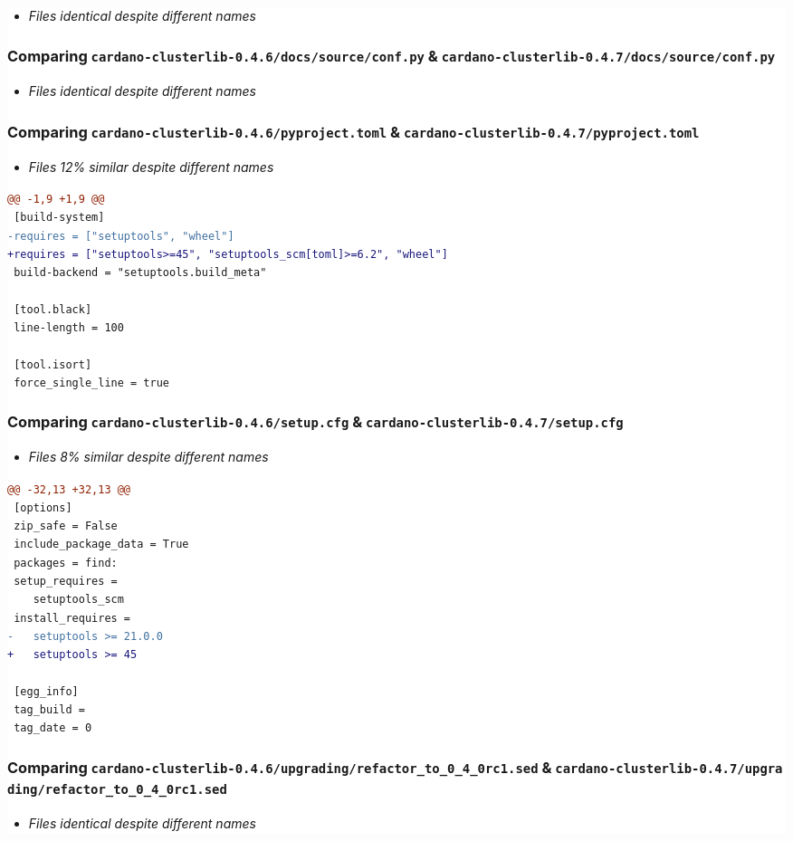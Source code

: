  * *Files identical despite different names*

### Comparing `cardano-clusterlib-0.4.6/docs/source/conf.py` & `cardano-clusterlib-0.4.7/docs/source/conf.py`

 * *Files identical despite different names*

### Comparing `cardano-clusterlib-0.4.6/pyproject.toml` & `cardano-clusterlib-0.4.7/pyproject.toml`

 * *Files 12% similar despite different names*

```diff
@@ -1,9 +1,9 @@
 [build-system]
-requires = ["setuptools", "wheel"]
+requires = ["setuptools>=45", "setuptools_scm[toml]>=6.2", "wheel"]
 build-backend = "setuptools.build_meta"
 
 [tool.black]
 line-length = 100
 
 [tool.isort]
 force_single_line = true
```

### Comparing `cardano-clusterlib-0.4.6/setup.cfg` & `cardano-clusterlib-0.4.7/setup.cfg`

 * *Files 8% similar despite different names*

```diff
@@ -32,13 +32,13 @@
 [options]
 zip_safe = False
 include_package_data = True
 packages = find:
 setup_requires = 
 	setuptools_scm
 install_requires = 
-	setuptools >= 21.0.0
+	setuptools >= 45
 
 [egg_info]
 tag_build = 
 tag_date = 0
```

### Comparing `cardano-clusterlib-0.4.6/upgrading/refactor_to_0_4_0rc1.sed` & `cardano-clusterlib-0.4.7/upgrading/refactor_to_0_4_0rc1.sed`

 * *Files identical despite different names*


